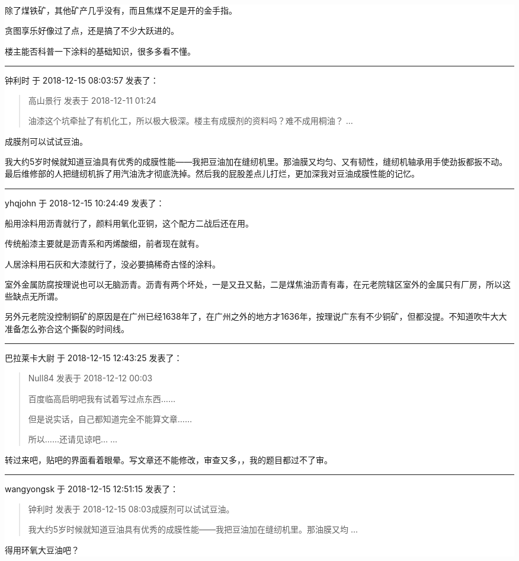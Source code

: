 

除了煤铁矿，其他矿产几乎没有，而且焦煤不足是开的金手指。

贪图享乐好像过了点，还是搞了不少大跃进的。

楼主能否科普一下涂料的基础知识，很多多看不懂。

---------

钟利时 于 2018-12-15 08:03:57 发表了：

> 高山景行 发表于 2018-12-11 01:24
> 
> 油漆这个坑牵扯了有机化工，所以极大极深。楼主有成膜剂的资料吗？难不成用桐油？ ...



成膜剂可以试试豆油。

我大约5岁时候就知道豆油具有优秀的成膜性能——我把豆油加在缝纫机里。那油膜又均匀、又有韧性，缝纫机轴承用手使劲扳都扳不动。最后维修部的人把缝纫机拆了用汽油洗才彻底洗掉。然后我的屁股差点儿打烂，更加深我对豆油成膜性能的记忆。

---------

yhqjohn 于 2018-12-15 10:24:49 发表了：

船用涂料用沥青就行了，颜料用氧化亚铜，这个配方二战后还在用。

传统船漆主要就是沥青系和丙烯酸细，前者现在就有。

人居涂料用石灰和大漆就行了，没必要搞稀奇古怪的涂料。

室外金属防腐按理说也可以无脑沥青。沥青有两个坏处，一是又丑又黏，二是煤焦油沥青有毒，在元老院辖区室外的金属只有厂房，所以这些缺点无所谓。

另外元老院没控制铜矿的原因是在广州已经1638年了，在广州之外的地方才1636年，按理说广东有不少铜矿，但都没提。不知道吹牛大大准备怎么弥合这个撕裂的时间线。

---------

巴拉莱卡大尉 于 2018-12-15 12:43:25 发表了：

> Null84 发表于 2018-12-12 00:03
> 
> 百度临高启明吧我有试着写过点东西……
> 
> 但是说实话，自己都知道完全不能算文章……
> 
> 所以……还请见谅吧… ...



转过来吧，贴吧的界面看着眼晕。写文章还不能修改，审查又多，，我的题目都过不了审。

---------

wangyongsk 于 2018-12-15 12:51:15 发表了：

> 钟利时 发表于 2018-12-15 08:03成膜剂可以试试豆油。
> 
> 我大约5岁时候就知道豆油具有优秀的成膜性能——我把豆油加在缝纫机里。那油膜又均 ...



得用环氧大豆油吧？
